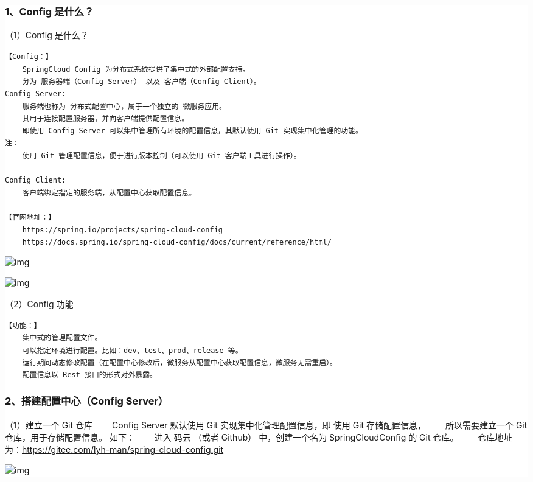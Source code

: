 

### 1、Config 是什么？

（1）Config 是什么？

```
【Config：】
    SpringCloud Config 为分布式系统提供了集中式的外部配置支持。
    分为 服务器端（Config Server） 以及 客户端（Config Client）。
Config Server:
    服务端也称为 分布式配置中心，属于一个独立的 微服务应用。
    其用于连接配置服务器，并向客户端提供配置信息。
    即使用 Config Server 可以集中管理所有环境的配置信息，其默认使用 Git 实现集中化管理的功能。
注：
    使用 Git 管理配置信息，便于进行版本控制（可以使用 Git 客户端工具进行操作）。

Config Client:
    客户端绑定指定的服务端，从配置中心获取配置信息。

【官网地址：】
    https://spring.io/projects/spring-cloud-config
    https://docs.spring.io/spring-cloud-config/docs/current/reference/html/
```

![img](https://img2020.cnblogs.com/blog/1688578/202102/1688578-20210225153409471-446294759.png)

 

 

![img](https://img2020.cnblogs.com/blog/1688578/202102/1688578-20210225153424791-1880632153.png)

 

 

（2）Config 功能

```
【功能：】
    集中式的管理配置文件。
    可以指定环境进行配置。比如：dev、test、prod、release 等。
    运行期间动态修改配置（在配置中心修改后，微服务从配置中心获取配置信息，微服务无需重启）。
    配置信息以 Rest 接口的形式对外暴露。
```

 

### 2、搭建配置中心（Config Server）

（1）建立一个 Git 仓库
　　Config Server 默认使用 Git 实现集中化管理配置信息，即 使用 Git 存储配置信息，
　　所以需要建立一个 Git 仓库，用于存储配置信息。
如下：
　　进入 码云 （或者 Github） 中，创建一个名为 SpringCloudConfig 的 Git 仓库。
　　仓库地址为：https://gitee.com/lyh-man/spring-cloud-config.git

![img](https://img2020.cnblogs.com/blog/1688578/202102/1688578-20210225153537035-638897824.png)
